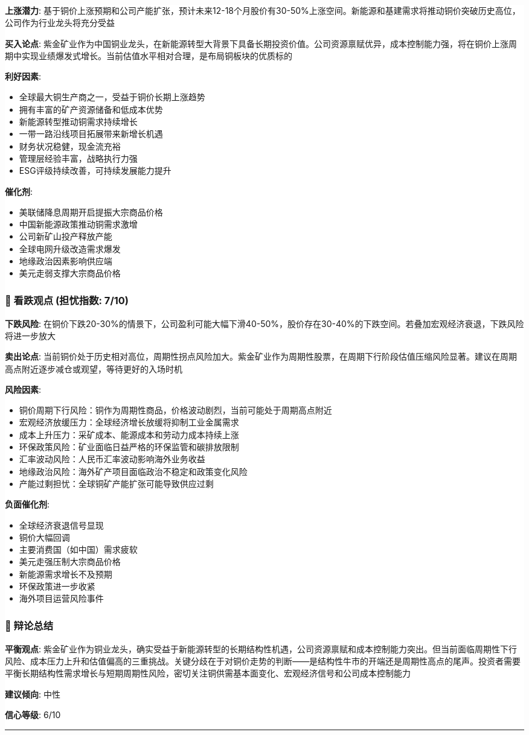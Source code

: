 **上涨潜力**: 基于铜价上涨预期和公司产能扩张，预计未来12-18个月股价有30-50%上涨空间。新能源和基建需求将推动铜价突破历史高位，公司作为行业龙头将充分受益

**买入论点**: 紫金矿业作为中国铜业龙头，在新能源转型大背景下具备长期投资价值。公司资源禀赋优异，成本控制能力强，将在铜价上涨周期中实现业绩爆发式增长。当前估值水平相对合理，是布局铜板块的优质标的

**利好因素**:
- 全球最大铜生产商之一，受益于铜价长期上涨趋势
- 拥有丰富的矿产资源储备和低成本优势
- 新能源转型推动铜需求持续增长
- 一带一路沿线项目拓展带来新增长机遇
- 财务状况稳健，现金流充裕
- 管理层经验丰富，战略执行力强
- ESG评级持续改善，可持续发展能力提升

**催化剂**:
- 美联储降息周期开启提振大宗商品价格
- 中国新能源政策推动铜需求激增
- 公司新矿山投产释放产能
- 全球电网升级改造需求爆发
- 地缘政治因素影响供应端
- 美元走弱支撑大宗商品价格

### 🐻 看跌观点 (担忧指数: 7/10)

**下跌风险**: 在铜价下跌20-30%的情景下，公司盈利可能大幅下滑40-50%，股价存在30-40%的下跌空间。若叠加宏观经济衰退，下跌风险将进一步放大

**卖出论点**: 当前铜价处于历史相对高位，周期性拐点风险加大。紫金矿业作为周期性股票，在周期下行阶段估值压缩风险显著。建议在周期高点附近逐步减仓或观望，等待更好的入场时机

**风险因素**:
- 铜价周期下行风险：铜作为周期性商品，价格波动剧烈，当前可能处于周期高点附近
- 宏观经济放缓压力：全球经济增长放缓将抑制工业金属需求
- 成本上升压力：采矿成本、能源成本和劳动力成本持续上涨
- 环保政策风险：矿业面临日益严格的环保监管和碳排放限制
- 汇率波动风险：人民币汇率波动影响海外业务收益
- 地缘政治风险：海外矿产项目面临政治不稳定和政策变化风险
- 产能过剩担忧：全球铜矿产能扩张可能导致供应过剩

**负面催化剂**:
- 全球经济衰退信号显现
- 铜价大幅回调
- 主要消费国（如中国）需求疲软
- 美元走强压制大宗商品价格
- 新能源需求增长不及预期
- 环保政策进一步收紧
- 海外项目运营风险事件

### 🎯 辩论总结

**平衡观点**: 紫金矿业作为铜业龙头，确实受益于新能源转型的长期结构性机遇，公司资源禀赋和成本控制能力突出。但当前面临周期性下行风险、成本压力上升和估值偏高的三重挑战。关键分歧在于对铜价走势的判断——是结构性牛市的开端还是周期性高点的尾声。投资者需要平衡长期结构性需求增长与短期周期性风险，密切关注铜供需基本面变化、宏观经济信号和公司成本控制能力

**建议倾向**: 中性

**信心等级**: 6/10

---
